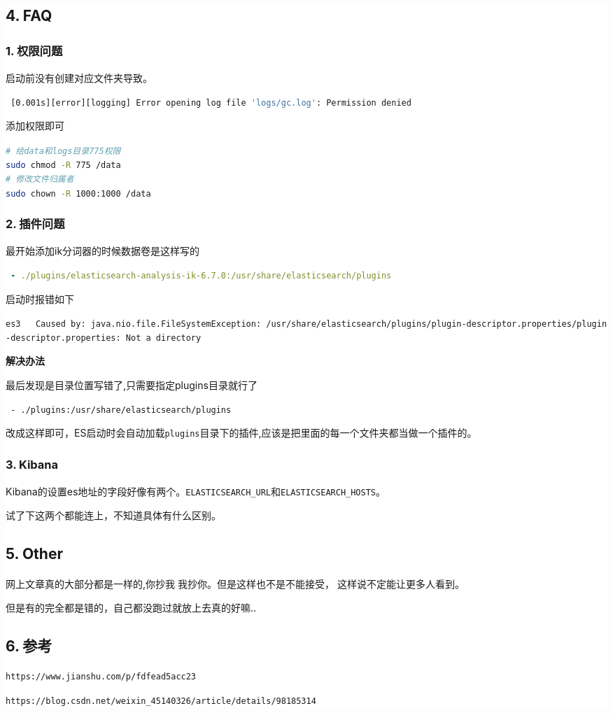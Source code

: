 ## 4. FAQ

### 1. 权限问题

启动前没有创建对应文件夹导致。

```sh
 [0.001s][error][logging] Error opening log file 'logs/gc.log': Permission denied 
```

添加权限即可

```sh
# 给data和logs目录775权限
sudo chmod -R 775 /data
# 修改文件归属者
sudo chown -R 1000:1000 /data
```

### 2. 插件问题

最开始添加ik分词器的时候数据卷是这样写的

```yaml
 - ./plugins/elasticsearch-analysis-ik-6.7.0:/usr/share/elasticsearch/plugins
```

启动时报错如下

```text
es3   Caused by: java.nio.file.FileSystemException: /usr/share/elasticsearch/plugins/plugin-descriptor.properties/plugin-descriptor.properties: Not a directory
```

**解决办法**

最后发现是目录位置写错了,只需要指定plugins目录就行了

```sh
 - ./plugins:/usr/share/elasticsearch/plugins
```

改成这样即可，ES启动时会自动加载`plugins`目录下的插件,应该是把里面的每一个文件夹都当做一个插件的。

### 3. Kibana

Kibana的设置es地址的字段好像有两个。`ELASTICSEARCH_URL`和`ELASTICSEARCH_HOSTS`。

试了下这两个都能连上，不知道具体有什么区别。



## 5. Other

网上文章真的大部分都是一样的,你抄我 我抄你。但是这样也不是不能接受， 这样说不定能让更多人看到。

但是有的完全都是错的，自己都没跑过就放上去真的好嘛..



## 6. 参考

`https://www.jianshu.com/p/fdfead5acc23`

`https://blog.csdn.net/weixin_45140326/article/details/98185314`